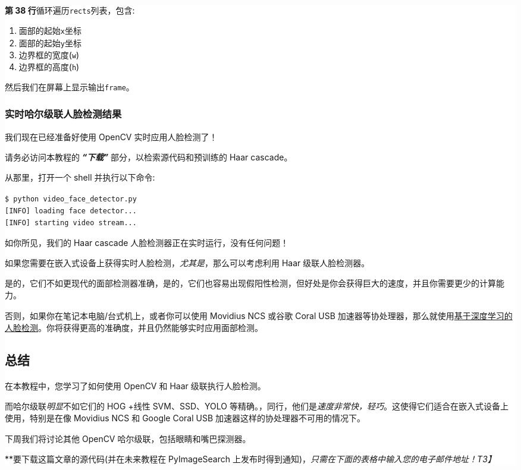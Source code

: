 **第 38 行**循环遍历`rects`列表，包含:

1.  面部的起始`x`坐标
2.  面部的起始`y`坐标
3.  边界框的宽度(`w`)
4.  边界框的高度(`h`)

然后我们在屏幕上显示输出`frame`。

### **实时哈尔级联人脸检测结果**

我们现在已经准备好使用 OpenCV 实时应用人脸检测了！

请务必访问本教程的 ***“下载”*** 部分，以检索源代码和预训练的 Haar cascade。

从那里，打开一个 shell 并执行以下命令:

```
$ python video_face_detector.py
[INFO] loading face detector...
[INFO] starting video stream...
```

如你所见，我们的 Haar cascade 人脸检测器正在实时运行，没有任何问题！

如果您需要在嵌入式设备上获得实时人脸检测，*尤其是*，那么可以考虑利用 Haar 级联人脸检测器。

是的，它们不如更现代的面部检测器准确，是的，它们也容易出现假阳性检测，但好处是你会获得巨大的速度，并且你需要更少的计算能力。

否则，如果你在笔记本电脑/台式机上，或者你可以使用 Movidius NCS 或谷歌 Coral USB 加速器等协处理器，那么就使用[基于深度学习的人脸检测](https://pyimagesearch.com/2018/02/26/face-detection-with-opencv-and-deep-learning/)。你将获得更高的准确度，并且仍然能够实时应用面部检测。

## **总结**

在本教程中，您学习了如何使用 OpenCV 和 Haar 级联执行人脸检测。

而哈尔级联*明显*不如它们的 HOG +线性 SVM、SSD、YOLO 等精确。，同行，他们是*速度非常快，轻巧*。这使得它们适合在嵌入式设备上使用，特别是在像 Movidius NCS 和 Google Coral USB 加速器这样的协处理器不可用的情况下。

下周我们将讨论其他 OpenCV 哈尔级联，包括眼睛和嘴巴探测器。

**要下载这篇文章的源代码(并在未来教程在 PyImageSearch 上发布时得到通知)，*只需在下面的表格中输入您的电子邮件地址！*T3】**